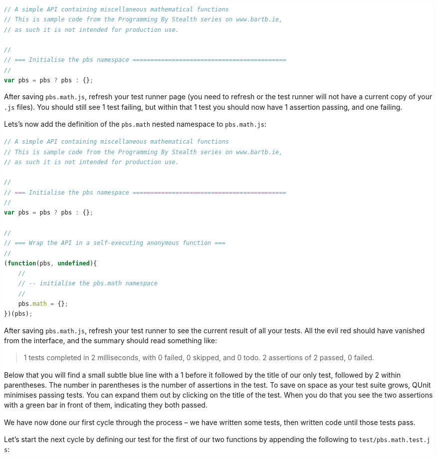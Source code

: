 ```javascript
// A simple API containing miscellaneous mathematical functions
// This is sample code from the Programming By Stealth series on www.bartb.ie,
// as such it is not intended for production use.

//
// === Initialise the pbs namespace ===========================================
//
var pbs = pbs ? pbs : {};
```

After saving `pbs.math.js`, refresh your test runner page (you need to refresh or the test runner will not have a current copy of your `.js` files). You should still see 1 test failing, but within that 1 test you should now have 1 assertion passing, and one failing.

Lets’s now add the definition of the `pbs.math` nested namespace to `pbs.math.js`:

```javascript
// A simple API containing miscellaneous mathematical functions
// This is sample code from the Programming By Stealth series on www.bartb.ie,
// as such it is not intended for production use.

//
// === Initialise the pbs namespace ===========================================
//
var pbs = pbs ? pbs : {};

//
// === Wrap the API in a self-executing anonymous function ===
//
(function(pbs, undefined){
    //
    // -- initialise the pbs.math namespace
    //
    pbs.math = {};
})(pbs);
```

After saving `pbs.math.js`, refresh your test runner to see the current result of all your tests. All the evil red should have vanished from the interface, and the summary should read something like:

> 1 tests completed in 2 milliseconds, with 0 failed, 0 skipped, and 0 todo.
> 2 assertions of 2 passed, 0 failed.

Below that you will find a small subtle blue line with a 1 before it followed by the title of our only test, followed by 2 within parentheses. The number in parentheses is the number of assertions in the test. To save on space as your test suite grows, QUnit minimises passing tests. You can expand them out by clicking on the title of the test. When you do that you see the two assertions with a green bar in front of them, indicating they both passed.

We have now done our first cycle through the process – we have written some tests, then written code until those tests pass.

Let’s start the next cycle by defining our test for the first of our two functions by appending the following to `test/pbs.math.test.js`:

